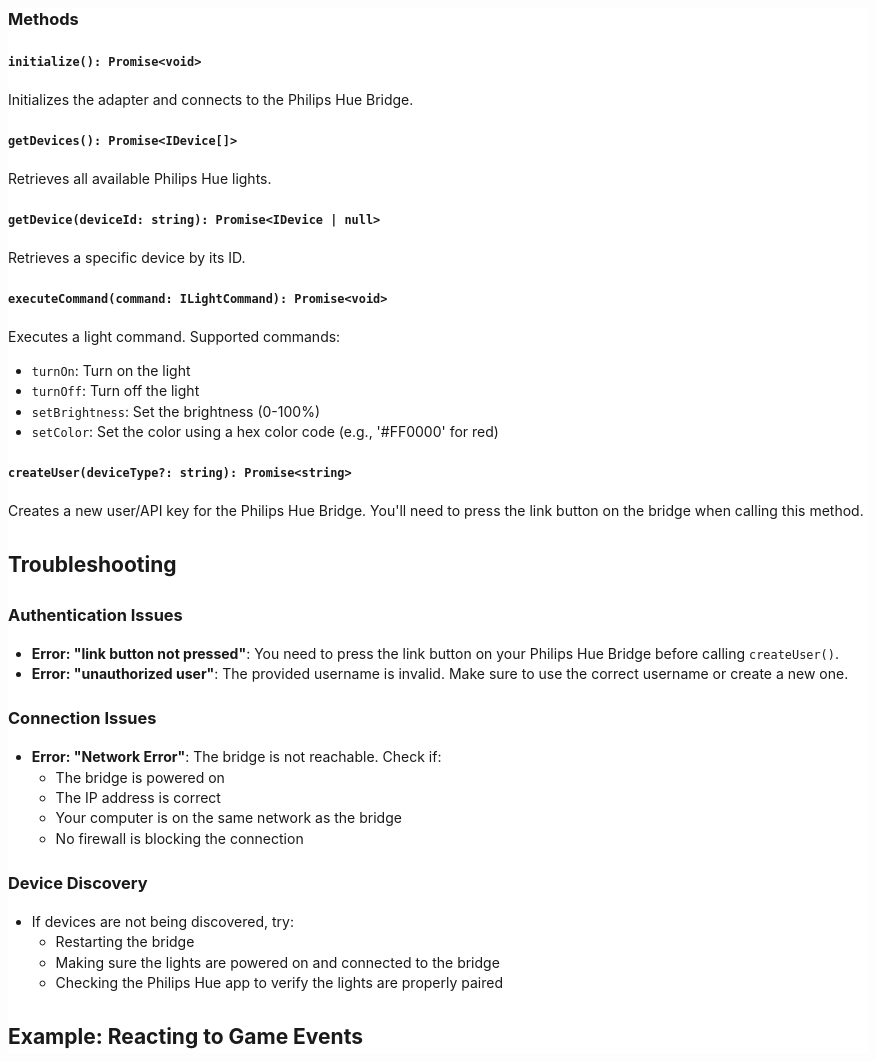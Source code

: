 ### Methods

#### `initialize(): Promise<void>`

Initializes the adapter and connects to the Philips Hue Bridge.

#### `getDevices(): Promise<IDevice[]>`

Retrieves all available Philips Hue lights.

#### `getDevice(deviceId: string): Promise<IDevice | null>`

Retrieves a specific device by its ID.

#### `executeCommand(command: ILightCommand): Promise<void>`

Executes a light command. Supported commands:

- `turnOn`: Turn on the light
- `turnOff`: Turn off the light
- `setBrightness`: Set the brightness (0-100%)
- `setColor`: Set the color using a hex color code (e.g., '#FF0000' for red)

#### `createUser(deviceType?: string): Promise<string>`

Creates a new user/API key for the Philips Hue Bridge. You'll need to press the link button on the bridge when calling this method.

## Troubleshooting

### Authentication Issues

- **Error: "link button not pressed"**: You need to press the link button on your Philips Hue Bridge before calling `createUser()`.
- **Error: "unauthorized user"**: The provided username is invalid. Make sure to use the correct username or create a new one.

### Connection Issues

- **Error: "Network Error"**: The bridge is not reachable. Check if:
  - The bridge is powered on
  - The IP address is correct
  - Your computer is on the same network as the bridge
  - No firewall is blocking the connection

### Device Discovery

- If devices are not being discovered, try:
  - Restarting the bridge
  - Making sure the lights are powered on and connected to the bridge
  - Checking the Philips Hue app to verify the lights are properly paired

## Example: Reacting to Game Events
